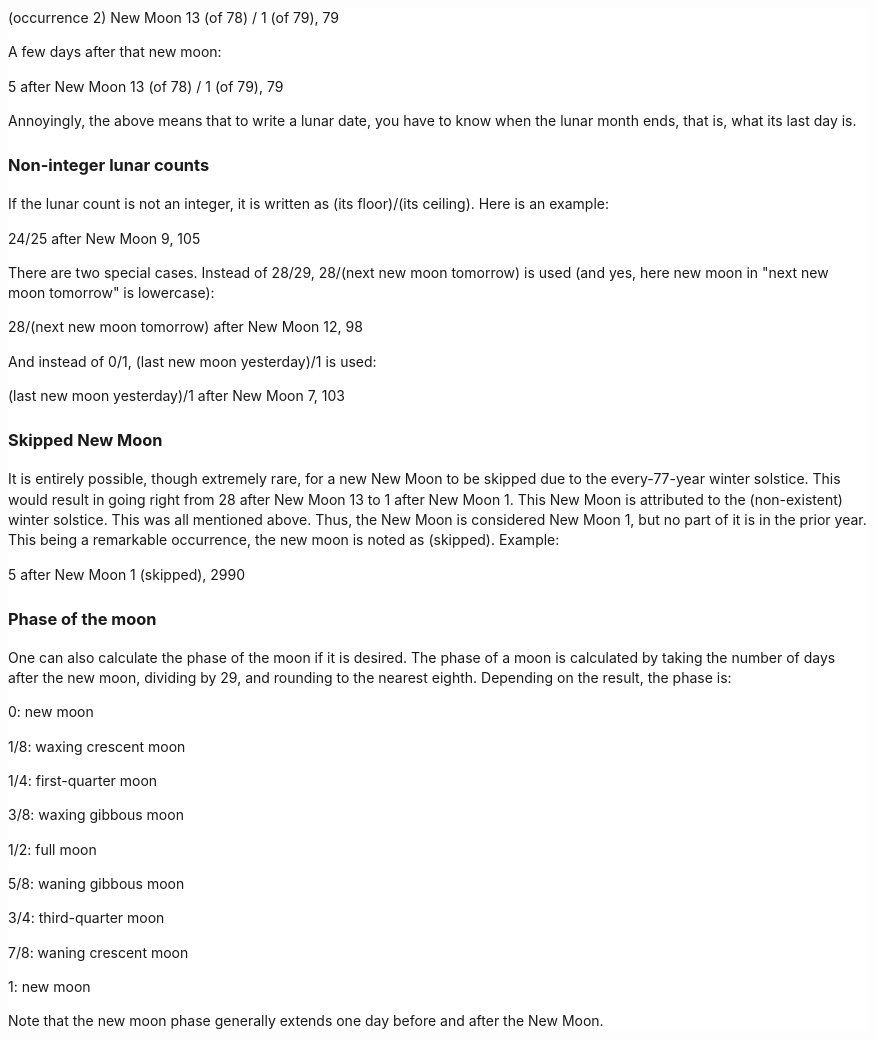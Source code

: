 (occurrence 2) New Moon 13 (of 78) / 1 (of 79), 79

A few days after that new moon:

5 after New Moon 13 (of 78) / 1 (of 79), 79

Annoyingly, the above means that to write a lunar date, you have to know when the lunar month ends, that is, what its last day is.

### Non-integer lunar counts

If the lunar count is not an integer, it is written as (its floor)/(its ceiling). Here is an example:

24/25 after New Moon 9, 105

There are two special cases. Instead of 28/29, 28/(next new moon tomorrow) is used (and yes, here new moon in "next new moon tomorrow" is lowercase):

28/(next new moon tomorrow) after New Moon 12, 98

And instead of 0/1, (last new moon yesterday)/1 is used:

(last new moon yesterday)/1 after New Moon 7, 103

### Skipped New Moon

It is entirely possible, though extremely rare, for a new New Moon to be skipped due to the every-77-year winter solstice. This would result in going right from 28 after New Moon 13 to 1 after New Moon 1. This New Moon is attributed to the (non-existent) winter solstice. This was all mentioned above. Thus, the New Moon is considered New Moon 1, but no part of it is in the prior year. This being a remarkable occurrence, the new moon is noted as (skipped). Example:

5 after New Moon 1 (skipped), 2990

### Phase of the moon

One can also calculate the phase of the moon if it is desired. The phase of a moon is calculated by taking the number of days after the new moon, dividing by 29, and rounding to the nearest eighth. Depending on the result, the phase is:

0: new moon

1/8: waxing crescent moon

1/4: first-quarter moon

3/8: waxing gibbous moon

1/2: full moon

5/8: waning gibbous moon

3/4: third-quarter moon

7/8: waning crescent moon

1: new moon

Note that the new moon phase generally extends one day before and after the New Moon.
